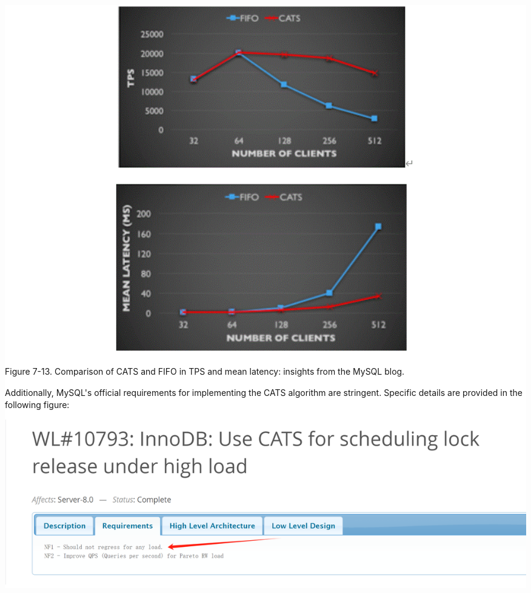 ![](media/853d21533f748c1c56a4151869a82a27.gif)

Figure 7-13. Comparison of CATS and FIFO in TPS and mean latency: insights from the MySQL blog.

Additionally, MySQL's official requirements for implementing the CATS algorithm are stringent. Specific details are provided in the following figure:

![](media/4f0ea97ad117848a71148849705e311e.png)
